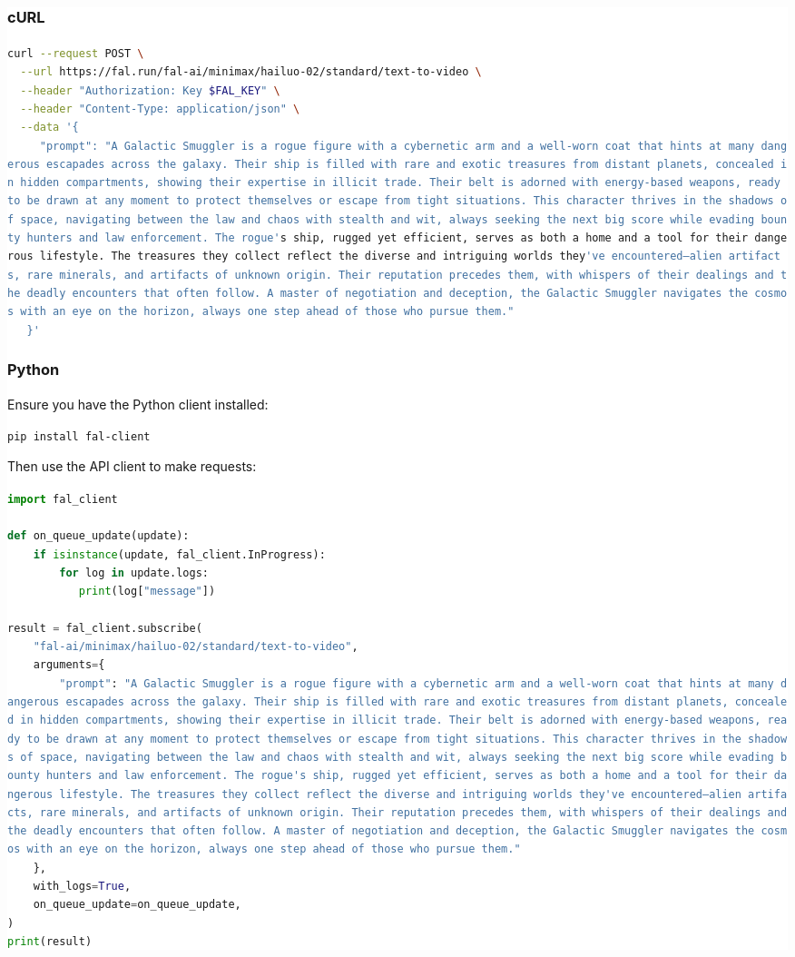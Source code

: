 ### cURL

```bash
curl --request POST \
  --url https://fal.run/fal-ai/minimax/hailuo-02/standard/text-to-video \
  --header "Authorization: Key $FAL_KEY" \
  --header "Content-Type: application/json" \
  --data '{
     "prompt": "A Galactic Smuggler is a rogue figure with a cybernetic arm and a well-worn coat that hints at many dangerous escapades across the galaxy. Their ship is filled with rare and exotic treasures from distant planets, concealed in hidden compartments, showing their expertise in illicit trade. Their belt is adorned with energy-based weapons, ready to be drawn at any moment to protect themselves or escape from tight situations. This character thrives in the shadows of space, navigating between the law and chaos with stealth and wit, always seeking the next big score while evading bounty hunters and law enforcement. The rogue's ship, rugged yet efficient, serves as both a home and a tool for their dangerous lifestyle. The treasures they collect reflect the diverse and intriguing worlds they've encountered—alien artifacts, rare minerals, and artifacts of unknown origin. Their reputation precedes them, with whispers of their dealings and the deadly encounters that often follow. A master of negotiation and deception, the Galactic Smuggler navigates the cosmos with an eye on the horizon, always one step ahead of those who pursue them."
   }'
```

### Python

Ensure you have the Python client installed:

```bash
pip install fal-client
```

Then use the API client to make requests:

```python
import fal_client

def on_queue_update(update):
    if isinstance(update, fal_client.InProgress):
        for log in update.logs:
           print(log["message"])

result = fal_client.subscribe(
    "fal-ai/minimax/hailuo-02/standard/text-to-video",
    arguments={
        "prompt": "A Galactic Smuggler is a rogue figure with a cybernetic arm and a well-worn coat that hints at many dangerous escapades across the galaxy. Their ship is filled with rare and exotic treasures from distant planets, concealed in hidden compartments, showing their expertise in illicit trade. Their belt is adorned with energy-based weapons, ready to be drawn at any moment to protect themselves or escape from tight situations. This character thrives in the shadows of space, navigating between the law and chaos with stealth and wit, always seeking the next big score while evading bounty hunters and law enforcement. The rogue's ship, rugged yet efficient, serves as both a home and a tool for their dangerous lifestyle. The treasures they collect reflect the diverse and intriguing worlds they've encountered—alien artifacts, rare minerals, and artifacts of unknown origin. Their reputation precedes them, with whispers of their dealings and the deadly encounters that often follow. A master of negotiation and deception, the Galactic Smuggler navigates the cosmos with an eye on the horizon, always one step ahead of those who pursue them."
    },
    with_logs=True,
    on_queue_update=on_queue_update,
)
print(result)
```
